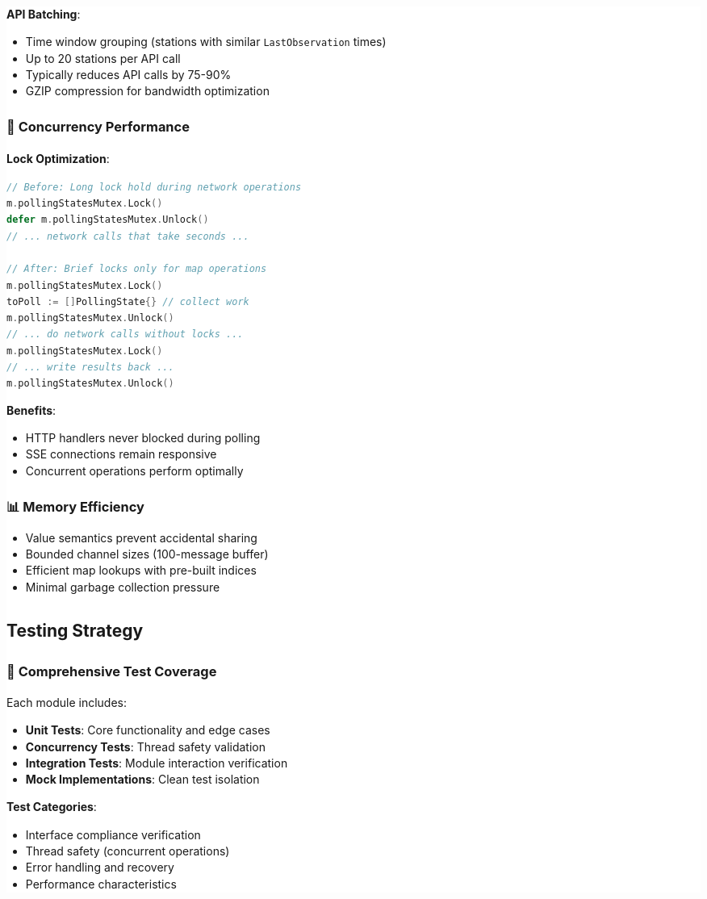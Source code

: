 **API Batching**:
- Time window grouping (stations with similar `LastObservation` times)
- Up to 20 stations per API call
- Typically reduces API calls by 75-90%
- GZIP compression for bandwidth optimization

### 🧵 **Concurrency Performance**

**Lock Optimization**:
```go
// Before: Long lock hold during network operations
m.pollingStatesMutex.Lock()
defer m.pollingStatesMutex.Unlock()
// ... network calls that take seconds ...

// After: Brief locks only for map operations
m.pollingStatesMutex.Lock()
toPoll := []PollingState{} // collect work
m.pollingStatesMutex.Unlock()
// ... do network calls without locks ...
m.pollingStatesMutex.Lock() 
// ... write results back ...
m.pollingStatesMutex.Unlock()
```

**Benefits**:
- HTTP handlers never blocked during polling
- SSE connections remain responsive
- Concurrent operations perform optimally

### 📊 **Memory Efficiency**

- Value semantics prevent accidental sharing
- Bounded channel sizes (100-message buffer)
- Efficient map lookups with pre-built indices
- Minimal garbage collection pressure

## Testing Strategy

### 🧪 **Comprehensive Test Coverage**

Each module includes:
- **Unit Tests**: Core functionality and edge cases
- **Concurrency Tests**: Thread safety validation
- **Integration Tests**: Module interaction verification
- **Mock Implementations**: Clean test isolation

**Test Categories**:
- Interface compliance verification
- Thread safety (concurrent operations)
- Error handling and recovery
- Performance characteristics
